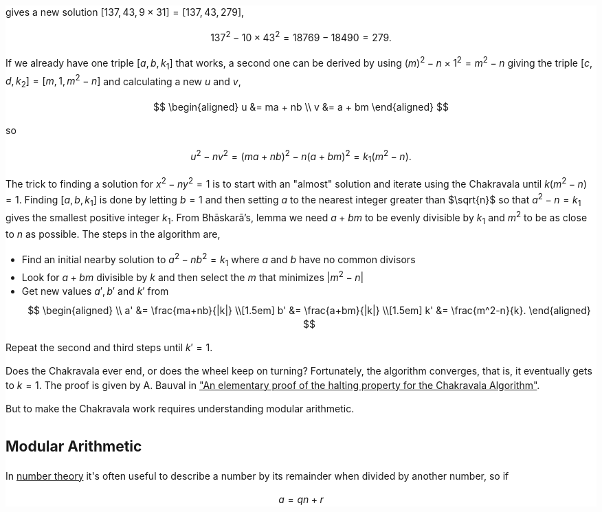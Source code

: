 gives a new solution $[137,43,9 \times 31] = [137,43,279]$,

$$
137^2 - 10 \times 43^2 = 18769 - 18490 = 279.
$$

If we already have one triple $[a,b,k_1]$ that works, a second one can be derived by using $(m)^2 - n \times 1^2 = m^2-n$ giving the triple $[c,d,k_2] =[m,1,m^2-n]$ and calculating a new $u$ and $v$,

$$
\begin{aligned}
u &= ma + nb \\
v &= a + bm
\end{aligned}
$$

so

$$
u^2 - nv^2 = (ma+nb)^2 - n(a+bm)^2 = k_1(m^2 - n).
$$

The trick to finding a solution for $x^2 - ny^2 = 1$ is to start with an "almost" solution and iterate using the Chakravala until $k(m^2-n) = 1$. Finding $[a,b,k_1]$ is done by letting $b=1$ and then setting $a$ to the nearest integer greater than $\sqrt{n}$ so that $a^2 - n = k_1$ gives the smallest positive integer $k_1$. From Bhāskarā’s, lemma we need $a + bm$ to be evenly divisible by $k_1$ and $m^2$ to be as close to $n$ as possible. The steps in the algorithm are,

- Find an initial nearby solution to $a^2 - nb^2 = k_1$ where $a$ and $b$ have no common divisors
- Look for $a+bm$ divisible by $k$ and then select the $m$ that minimizes $|m^2-n|$
- Get new values $a',b'$ and $k'$ from
  $$
  \begin{aligned} \\
  a' &= \frac{ma+nb}{|k|} \\[1.5em]
  b' &= \frac{a+bm}{|k|} \\[1.5em]
  k' &= \frac{m^2-n}{k}.
  \end{aligned}
  $$

Repeat the second and third steps until $k' = 1$.

Does the Chakravala ever end, or does the wheel keep on turning? Fortunately, the algorithm converges, that is, it eventually gets to $k=1$. The proof is given by A. Bauval in ["An elementary proof of the halting property for the Chakravala Algorithm"](https://arxiv.org/pdf/1406.6809v1.pdf).

But to make the Chakravala work requires understanding modular arithmetic.

## Modular Arithmetic

In [number theory](https://crypto.stanford.edu/pbc/notes/numbertheory/ 'Number Theory - Number Theory (stanford.edu)') it's often useful to describe a number by its remainder when divided by another number, so if

$$
a = qn+r
$$
